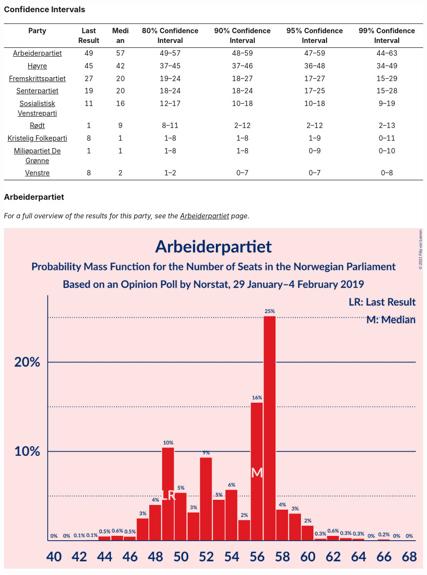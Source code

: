 ### Confidence Intervals

| Party | Last Result | Median | 80% Confidence Interval | 90% Confidence Interval | 95% Confidence Interval | 99% Confidence Interval |
|:-----:|:-----------:|:------:|:-----------------------:|:-----------------------:|:-----------------------:|:-----------------------:|
| <a href="#arbeiderpartiet">Arbeiderpartiet</a> | 49 | 57 | 49–57 |48–59 |47–59 |44–63 |
| <a href="#høyre">Høyre</a> | 45 | 42 | 37–45 |37–46 |36–48 |34–49 |
| <a href="#fremskrittspartiet">Fremskrittspartiet</a> | 27 | 20 | 19–24 |18–27 |17–27 |15–29 |
| <a href="#senterpartiet">Senterpartiet</a> | 19 | 20 | 18–24 |18–24 |17–25 |15–28 |
| <a href="#sosialistisk-venstreparti">Sosialistisk Venstreparti</a> | 11 | 16 | 12–17 |10–18 |10–18 |9–19 |
| <a href="#rødt">Rødt</a> | 1 | 9 | 8–11 |2–12 |2–12 |2–13 |
| <a href="#kristelig-folkeparti">Kristelig Folkeparti</a> | 8 | 1 | 1–8 |1–8 |1–9 |0–11 |
| <a href="#miljøpartiet-de-grønne">Miljøpartiet De Grønne</a> | 1 | 1 | 1–8 |1–8 |0–9 |0–10 |
| <a href="#venstre">Venstre</a> | 8 | 2 | 1–2 |0–7 |0–7 |0–8 |

### Arbeiderpartiet

*For a full overview of the results for this party, see the [Arbeiderpartiet](party-arbeiderpartiet.html) page.*

![Graph with seats probability mass function not yet produced](2019-02-04-Norstat-seats-pmf-arbeiderpartiet.png "Seats Probability Mass Function")
